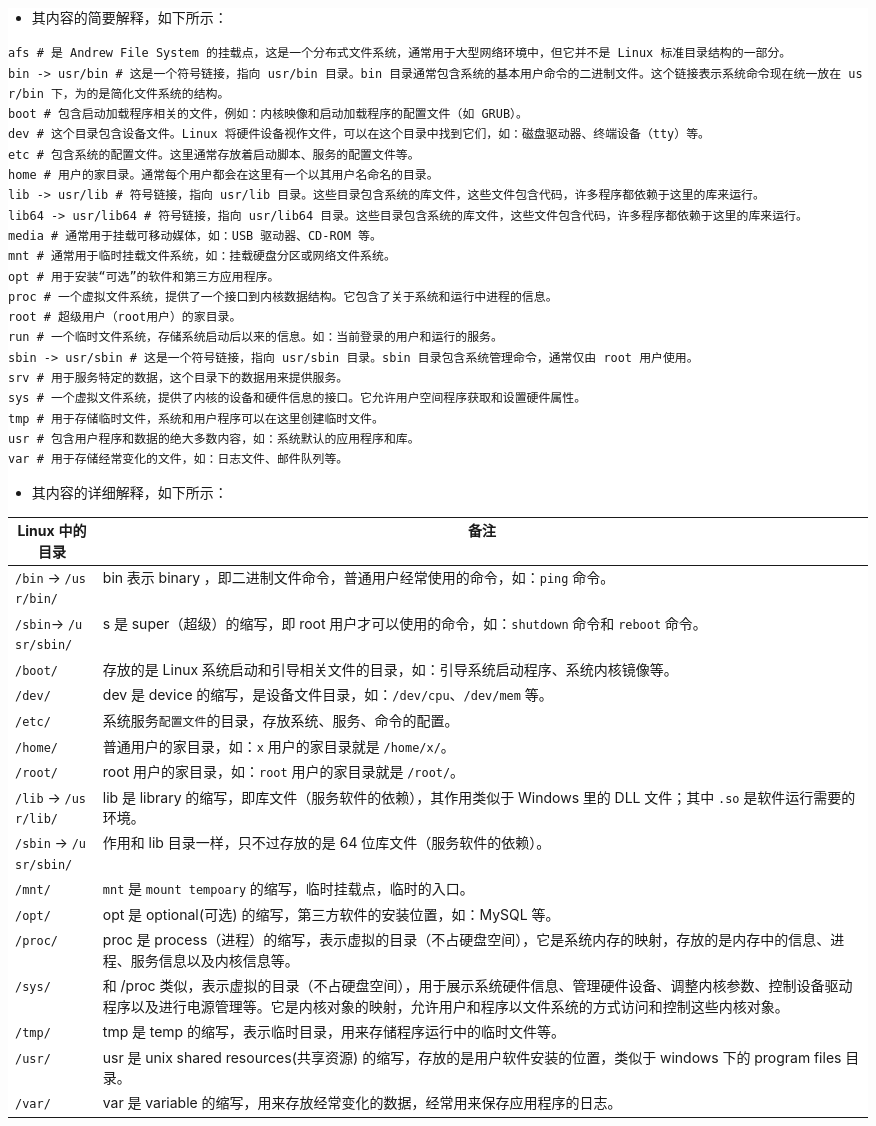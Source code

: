 * 其内容的简要解释，如下所示：

```shell
afs # 是 Andrew File System 的挂载点，这是一个分布式文件系统，通常用于大型网络环境中，但它并不是 Linux 标准目录结构的一部分。
bin -> usr/bin # 这是一个符号链接，指向 usr/bin 目录。bin 目录通常包含系统的基本用户命令的二进制文件。这个链接表示系统命令现在统一放在 usr/bin 下，为的是简化文件系统的结构。
boot # 包含启动加载程序相关的文件，例如：内核映像和启动加载程序的配置文件（如 GRUB）。
dev # 这个目录包含设备文件。Linux 将硬件设备视作文件，可以在这个目录中找到它们，如：磁盘驱动器、终端设备（tty）等。
etc # 包含系统的配置文件。这里通常存放着启动脚本、服务的配置文件等。
home # 用户的家目录。通常每个用户都会在这里有一个以其用户名命名的目录。
lib -> usr/lib # 符号链接，指向 usr/lib 目录。这些目录包含系统的库文件，这些文件包含代码，许多程序都依赖于这里的库来运行。
lib64 -> usr/lib64 # 符号链接，指向 usr/lib64 目录。这些目录包含系统的库文件，这些文件包含代码，许多程序都依赖于这里的库来运行。
media # 通常用于挂载可移动媒体，如：USB 驱动器、CD-ROM 等。
mnt # 通常用于临时挂载文件系统，如：挂载硬盘分区或网络文件系统。
opt # 用于安装“可选”的软件和第三方应用程序。
proc # 一个虚拟文件系统，提供了一个接口到内核数据结构。它包含了关于系统和运行中进程的信息。
root # 超级用户（root用户）的家目录。
run # 一个临时文件系统，存储系统启动后以来的信息。如：当前登录的用户和运行的服务。
sbin -> usr/sbin # 这是一个符号链接，指向 usr/sbin 目录。sbin 目录包含系统管理命令，通常仅由 root 用户使用。
srv # 用于服务特定的数据，这个目录下的数据用来提供服务。
sys # 一个虚拟文件系统，提供了内核的设备和硬件信息的接口。它允许用户空间程序获取和设置硬件属性。
tmp # 用于存储临时文件，系统和用户程序可以在这里创建临时文件。
usr # 包含用户程序和数据的绝大多数内容，如：系统默认的应用程序和库。
var # 用于存储经常变化的文件，如：日志文件、邮件队列等。
```

* 其内容的详细解释，如下所示：

| Linux 中的目录          | 备注                                                         |
| ----------------------- | ------------------------------------------------------------ |
| `/bin` -> `/usr/bin/`   | bin 表示 binary ，即二进制文件命令，普通用户经常使用的命令，如：`ping` 命令。 |
| `/sbin`-> `/usr/sbin/`  | s 是 super（超级）的缩写，即 root 用户才可以使用的命令，如：`shutdown` 命令和 `reboot` 命令。 |
| `/boot/`                | 存放的是 Linux 系统启动和引导相关文件的目录，如：引导系统启动程序、系统内核镜像等。 |
| `/dev/`                 | dev 是 device 的缩写，是设备文件目录，如：`/dev/cpu`、`/dev/mem` 等。 |
| `/etc/`                 | 系统服务`配置文件`的目录，存放系统、服务、命令的配置。       |
| `/home/`                | 普通用户的家目录，如：`x` 用户的家目录就是 `/home/x/`。      |
| `/root/`                | root 用户的家目录，如：`root` 用户的家目录就是 `/root/`。    |
| `/lib` -> `/usr/lib/`   | lib 是 library 的缩写，即库文件（服务软件的依赖），其作用类似于 Windows 里的 DLL 文件；其中 `.so` 是软件运行需要的环境。 |
| `/sbin` -> `/usr/sbin/` | 作用和 lib 目录一样，只不过存放的是 64 位库文件（服务软件的依赖）。 |
| `/mnt/`                 | `mnt` 是 `mount tempoary` 的缩写，临时挂载点，临时的入口。   |
| `/opt/`                 | opt 是 optional(可选) 的缩写，第三方软件的安装位置，如：MySQL 等。 |
| `/proc/`                | proc 是 process（进程）的缩写，表示虚拟的目录（不占硬盘空间），它是系统内存的映射，存放的是内存中的信息、进程、服务信息以及内核信息等。 |
| `/sys/`                 | 和 /proc 类似，表示虚拟的目录（不占硬盘空间），用于展示系统硬件信息、管理硬件设备、调整内核参数、控制设备驱动程序以及进行电源管理等。它是内核对象的映射，允许用户和程序以文件系统的方式访问和控制这些内核对象。 |
| `/tmp/`                 | tmp 是 temp 的缩写，表示临时目录，用来存储程序运行中的临时文件等。 |
| `/usr/`                 | usr 是 unix shared resources(共享资源) 的缩写，存放的是用户软件安装的位置，类似于 windows 下的 program files 目录。 |
| `/var/`                 | var 是 variable 的缩写，用来存放经常变化的数据，经常用来保存应用程序的日志。 |
